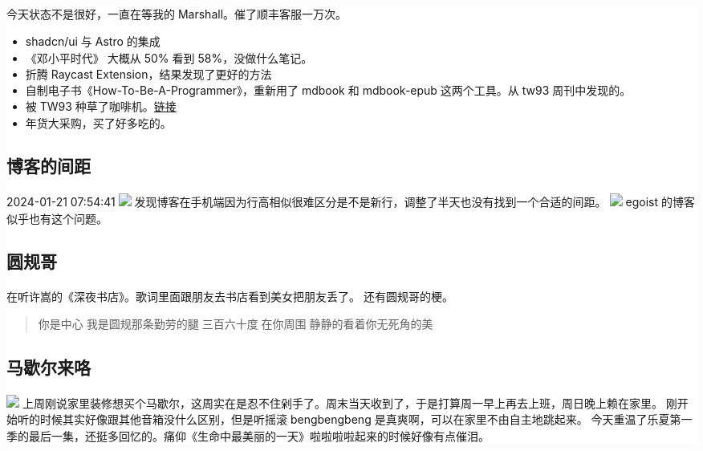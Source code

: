 今天状态不是很好，一直在等我的 Marshall。催了顺丰客服一万次。

- shadcn/ui 与 Astro 的集成
- 《邓小平时代》 大概从 50% 看到 58%，没做什么笔记。
- 折腾 Raycast Extension，结果发现了更好的方法
- 自制电子书《How-To-Be-A-Programmer》，重新用了 mdbook 和 mdbook-epub 这两个工具。从 tw93 周刊中发现的。
- 被 TW93 种草了咖啡机。[链接](https://x.com/HiTw93/status/1748634698979667987?s=20)
- 年货大采购，买了好多吃的。

## 博客的间距

2024-01-21 07:54:41
![](https://raw.githubusercontent.com/huyixi/Pics/main/uPic/PK8bAz.png)
发现博客在手机端因为行高相似很难区分是不是新行，调整了半天也没有找到一个合适的间距。
![](https://raw.githubusercontent.com/huyixi/Pics/main/uPic/RKMj88.png)
egoist 的博客似乎也有这个问题。

## 圆规哥

在听许嵩的《深夜书店》。歌词里面跟朋友去书店看到美女把朋友丢了。
还有圆规哥的梗。

> 你是中心 我是圆规那条勤劳的腿
> 三百六十度 在你周围
> 静静的看着你无死角的美

## 马歇尔来咯

![](https://raw.githubusercontent.com/huyixi/Pics/main/uPic/fDmt5E.jpg)
上周刚说家里装修想买个马歇尔，这周实在是忍不住剁手了。周末当天收到了，于是打算周一早上再去上班，周日晚上赖在家里。
刚开始听的时候其实好像跟其他音箱没什么区别，但是听摇滚 bengbengbeng 是真爽啊，可以在家里不由自主地跳起来。
今天重温了乐夏第一季的最后一集，还挺多回忆的。痛仰《生命中最美丽的一天》啦啦啦啦起来的时候好像有点催泪。

